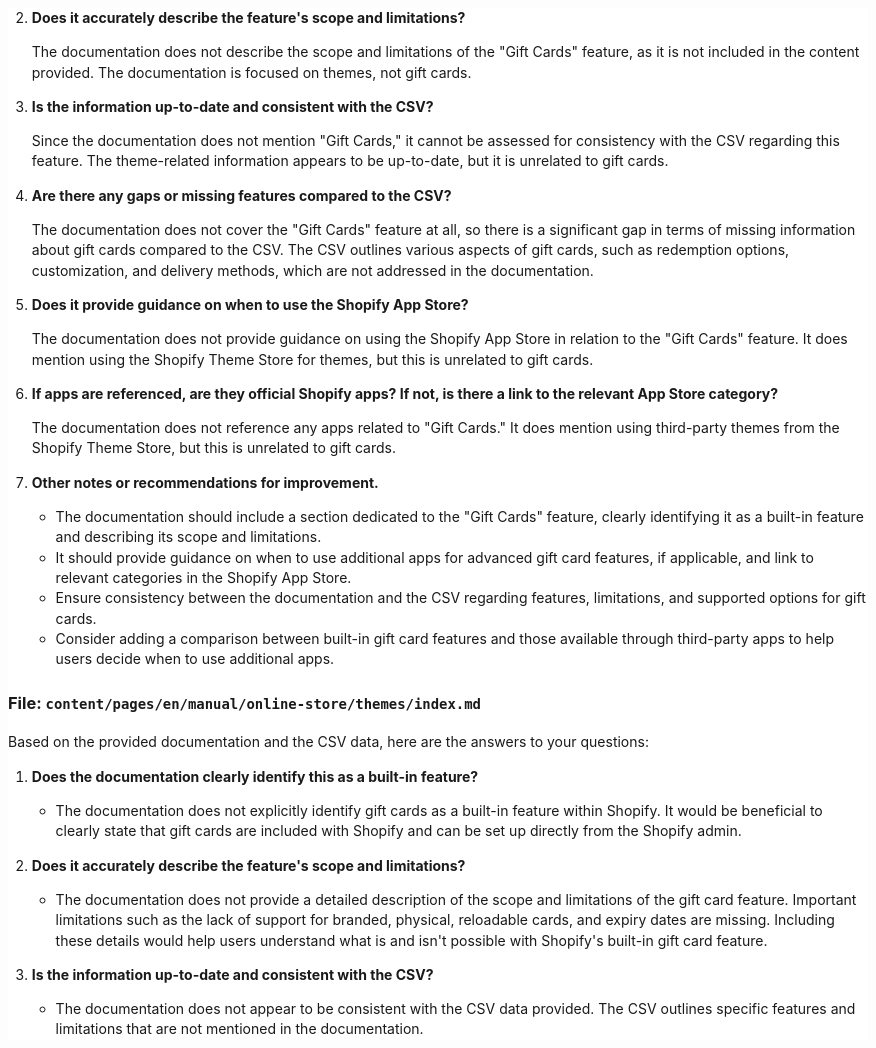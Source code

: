 2. **Does it accurately describe the feature's scope and limitations?**

   The documentation does not describe the scope and limitations of the "Gift Cards" feature, as it is not included in the content provided. The documentation is focused on themes, not gift cards.

3. **Is the information up-to-date and consistent with the CSV?**

   Since the documentation does not mention "Gift Cards," it cannot be assessed for consistency with the CSV regarding this feature. The theme-related information appears to be up-to-date, but it is unrelated to gift cards.

4. **Are there any gaps or missing features compared to the CSV?**

   The documentation does not cover the "Gift Cards" feature at all, so there is a significant gap in terms of missing information about gift cards compared to the CSV. The CSV outlines various aspects of gift cards, such as redemption options, customization, and delivery methods, which are not addressed in the documentation.

5. **Does it provide guidance on when to use the Shopify App Store?**

   The documentation does not provide guidance on using the Shopify App Store in relation to the "Gift Cards" feature. It does mention using the Shopify Theme Store for themes, but this is unrelated to gift cards.

6. **If apps are referenced, are they official Shopify apps? If not, is there a link to the relevant App Store category?**

   The documentation does not reference any apps related to "Gift Cards." It does mention using third-party themes from the Shopify Theme Store, but this is unrelated to gift cards.

7. **Other notes or recommendations for improvement.**

   - The documentation should include a section dedicated to the "Gift Cards" feature, clearly identifying it as a built-in feature and describing its scope and limitations.
   - It should provide guidance on when to use additional apps for advanced gift card features, if applicable, and link to relevant categories in the Shopify App Store.
   - Ensure consistency between the documentation and the CSV regarding features, limitations, and supported options for gift cards.
   - Consider adding a comparison between built-in gift card features and those available through third-party apps to help users decide when to use additional apps.

### File: `content/pages/en/manual/online-store/themes/index.md`

Based on the provided documentation and the CSV data, here are the answers to your questions:

1. **Does the documentation clearly identify this as a built-in feature?**
   - The documentation does not explicitly identify gift cards as a built-in feature within Shopify. It would be beneficial to clearly state that gift cards are included with Shopify and can be set up directly from the Shopify admin.

2. **Does it accurately describe the feature's scope and limitations?**
   - The documentation does not provide a detailed description of the scope and limitations of the gift card feature. Important limitations such as the lack of support for branded, physical, reloadable cards, and expiry dates are missing. Including these details would help users understand what is and isn't possible with Shopify's built-in gift card feature.

3. **Is the information up-to-date and consistent with the CSV?**
   - The documentation does not appear to be consistent with the CSV data provided. The CSV outlines specific features and limitations that are not mentioned in the documentation.
